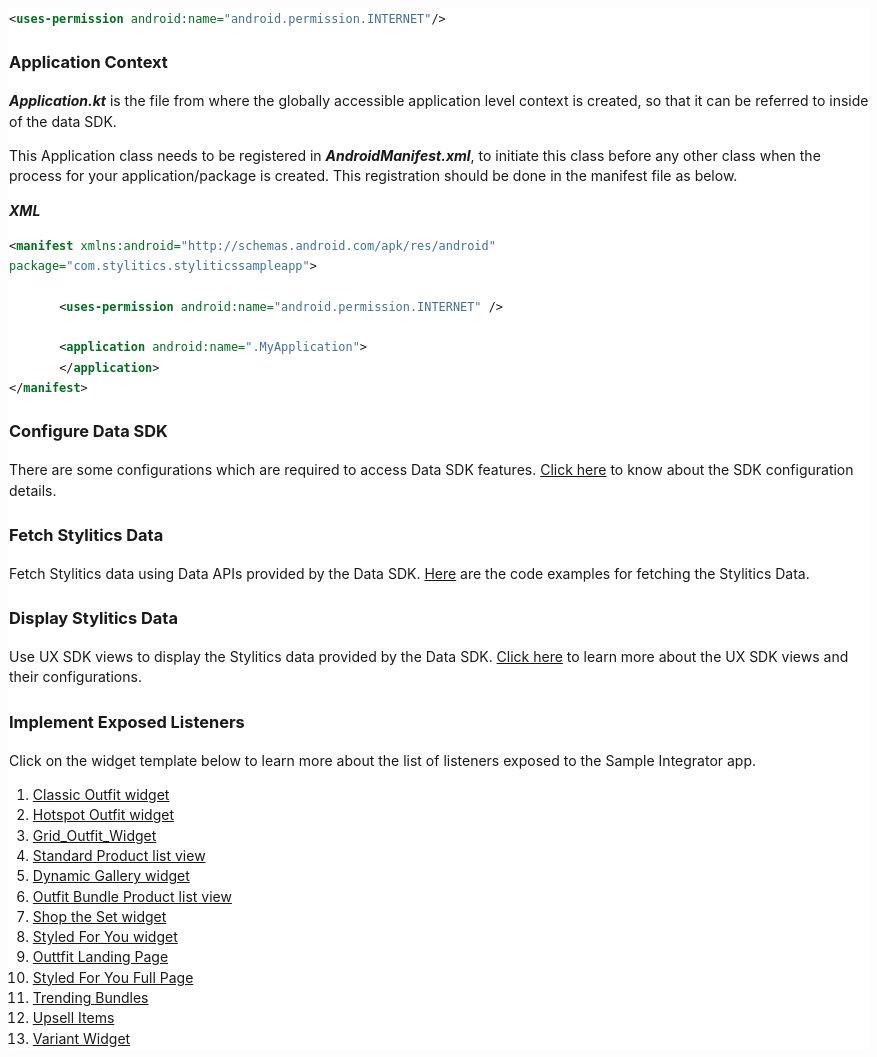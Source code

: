 ```xml
<uses-permission android:name="android.permission.INTERNET"/>
```



### Application Context

*_**Application.kt**_* is the file from where the globally accessible application level context is created, so that it can be referred to inside of the data SDK.

This Application class needs to be registered in *_**AndroidManifest.xml**_*, to initiate this class before any other class when the process for your application/package is created. This registration should be done in the manifest file as below.

*_**XML**_*

 ```xml
<manifest xmlns:android="http://schemas.android.com/apk/res/android" 
package="com.stylitics.styliticssampleapp">

        <uses-permission android:name="android.permission.INTERNET" />

        <application android:name=".MyApplication">
        </application>
</manifest>
```

### Configure Data SDK
There are some configurations which are required to access Data SDK features. [Click here](DATA_SDK_README.md#SDK-Configuration) to know about the SDK configuration details.

### Fetch Stylitics Data
Fetch Stylitics data using Data APIs provided by the Data SDK. [Here](DATA_SDK_README.md#Stylitics-Data-API-Call-Examples) are the code examples for fetching the Stylitics Data.

### Display Stylitics Data
Use UX SDK views to display the Stylitics data provided by the Data SDK. [Click here](UX_SDK_README.md) to learn more about the UX SDK views and their configurations.

### Implement Exposed Listeners
Click on the widget template below to learn more about the list of listeners exposed to the Sample Integrator app.

1. [Classic Outfit widget](CLASSIC_WIDGET_README.md#Implement-Exposed-Listeners)
2. [Hotspot Outfit widget](HOTSPOT_WIDGET_README.md#Implement-Exposed-Listeners)
3. [Grid_Outfit_Widget](GRID_WIDGET_README.md#Implement-Exposed-Listeners)
4. [Standard Product list view](STANDARD_PRODUCTLIST_README.md#Implement-Exposed-Listeners)
5. [Dynamic Gallery widget](DYNAMIC_GALLERY_WIDGET_README.md#Implement-Exposed-Listeners)
6. [Outfit Bundle Product list view](OUTFIT_BUNDLE_PRODUCTLIST_README.md#Implement-Exposed-Listeners)
7. [Shop the Set widget](SHOP_THE_SET_WIDGET_README.md#Implement-Exposed-Listeners)
8. [Styled For You widget](STYLED_FOR_YOU_WIDGET_README.md#Implement-Exposed-Listeners)
9. [Outtfit Landing Page](OUTFIT_LANDING_PAGE_WIDGET_README.md#Implement-Exposed-Listeners)
10. [Styled For You Full Page](STYLED_FOR_YOU_FULL_PAGE_WIDGET_README.md#STYLED-FOR-YOU-FULL-PAGE-WIDGET)
11. [Trending Bundles](TRENDING_BUNDLES_WIDGET_README.md#Implement-Exposed-Listeners)
12. [Upsell Items](UPSELL_ITEMS_WIDGET_README.md#Implement-Exposed-Listeners)
13. [Variant Widget](VARIANT_WIDGET_README.md#Implement-Exposed-Listeners)
